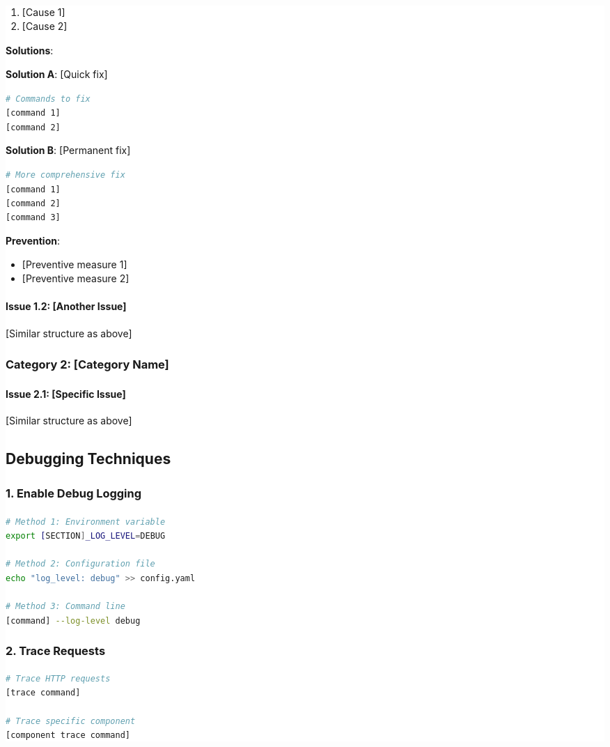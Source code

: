 1. [Cause 1]
2. [Cause 2]

**Solutions**:

**Solution A**: [Quick fix]

```bash
# Commands to fix
[command 1]
[command 2]
```

**Solution B**: [Permanent fix]

```bash
# More comprehensive fix
[command 1]
[command 2]
[command 3]
```

**Prevention**:

- [Preventive measure 1]
- [Preventive measure 2]

#### Issue 1.2: [Another Issue]

[Similar structure as above]

### Category 2: [Category Name]

#### Issue 2.1: [Specific Issue]

[Similar structure as above]

## Debugging Techniques

### 1. Enable Debug Logging

```bash
# Method 1: Environment variable
export [SECTION]_LOG_LEVEL=DEBUG

# Method 2: Configuration file
echo "log_level: debug" >> config.yaml

# Method 3: Command line
[command] --log-level debug
```

### 2. Trace Requests

```bash
# Trace HTTP requests
[trace command]

# Trace specific component
[component trace command]
```
